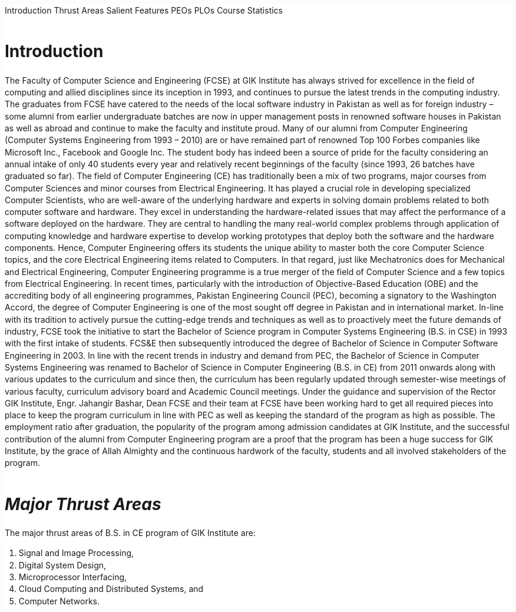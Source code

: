 Introduction
Thrust Areas 
Salient Features
PEOs
PLOs
Course Statistics
# **Introduction**
The Faculty of Computer Science and Engineering (FCSE) at GIK Institute has always strived for excellence in the field of computing and allied disciplines since its inception in 1993, and continues to pursue the latest trends in the computing industry. The graduates from FCSE have catered to the needs of the local software industry in Pakistan as well as for foreign industry – some alumni from earlier undergraduate batches are now in upper management posts in renowned software houses in Pakistan as well as abroad and continue to make the faculty and institute proud. Many of our alumni from Computer Engineering (Computer Systems Engineering from 1993 – 2010) are or have remained part of renowned Top 100 Forbes companies like Microsoft Inc., Facebook and Google Inc. The student body has indeed been a source of pride for the faculty considering an annual intake of only 40 students every year and relatively recent beginnings of the faculty (since 1993, 26 batches have graduated so far).
The field of Computer Engineering (CE) has traditionally been a mix of two programs, major courses from Computer Sciences and minor courses from Electrical Engineering. It has played a crucial role in developing specialized Computer Scientists, who are well-aware of the underlying hardware and experts in solving domain problems related to both computer software and hardware. They excel in understanding the hardware-related issues that may affect the performance of a software deployed on the hardware. They are central to handling the many real-world complex problems through application of computing knowledge and hardware expertise to develop working prototypes that deploy both the software and the hardware components. Hence, Computer Engineering offers its students the unique ability to master both the core Computer Science topics, and the core Electrical Engineering items related to Computers. In that regard, just like Mechatronics does for Mechanical and Electrical Engineering, Computer Engineering programme is a true merger of the field of Computer Science and a few topics from Electrical Engineering. In recent times, particularly with the introduction of Objective-Based Education (OBE) and the accrediting body of all engineering programmes, Pakistan Engineering Council (PEC), becoming a signatory to the Washington Accord, the degree of Computer Engineering is one of the most sought off degree in Pakistan and in international market.
In-line with its tradition to actively pursue the cutting-edge trends and techniques as well as to proactively meet the future demands of industry, FCSE took the initiative to start the Bachelor of Science program in Computer Systems Engineering (B.S. in CSE) in 1993 with the first intake of students. FCS&E then subsequently introduced the degree of Bachelor of Science in Computer Software Engineering in 2003. In line with the recent trends in industry and demand from PEC, the Bachelor of Science in Computer Systems Engineering was renamed to Bachelor of Science in Computer Engineering (B.S. in CE) from 2011 onwards along with various updates to the curriculum and since then, the curriculum has been regularly updated through semester-wise meetings of various faculty, curriculum advisory board and Academic Council meetings. Under the guidance and supervision of the Rector GIK Institute, Engr. Jahangir Bashar, Dean FCSE and their team at FCSE have been working hard to get all required pieces into place to keep the program curriculum in line with PEC as well as keeping the standard of the program as high as possible. The employment ratio after graduation, the popularity of the program among admission candidates at GIK Institute, and the successful contribution of the alumni from Computer Engineering program are a proof that the program has been a huge success for GIK Institute, by the grace of Allah Almighty and the continuous hardwork of the faculty, students and all involved stakeholders of the program.
# _Major Thrust Areas_
The major thrust areas of B.S. in CE program of GIK Institute are:
  1. Signal and Image Processing,
  2. Digital System Design,
  3. Microprocessor Interfacing,
  4. Cloud Computing and Distributed Systems, and
  5. Computer Networks.
